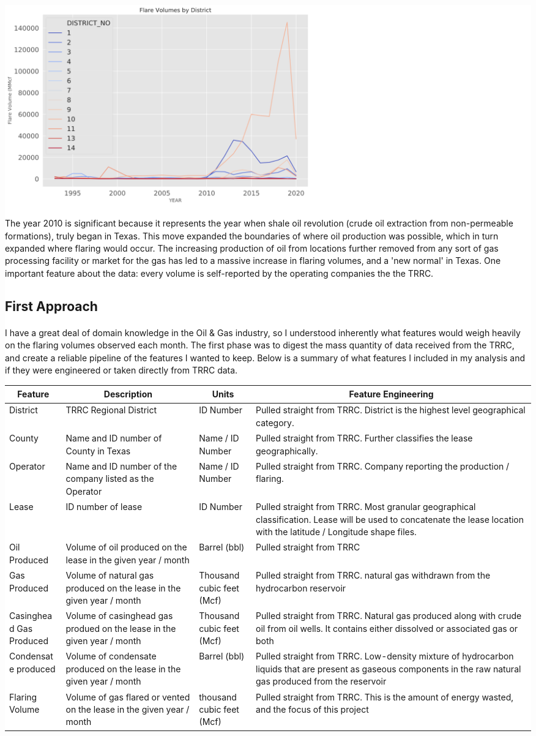   <img src="ec2_work/plots/flare_by_district.png" alt="drawing" width="500"/>
</p>

The year 2010 is significant because it represents the year when shale oil revolution (crude oil extraction from non-permeable formations),  truly began in Texas. This move expanded the boundaries of where oil production was possible, which in turn expanded where flaring would occur. The increasing production of oil from locations further removed from any sort of gas processing facility or market for the gas has led to a massive increase in flaring volumes, and a 'new normal' in Texas. One important feature about the data: every volume is self-reported by the operating companies the the TRRC. 

## First Approach
I have a great deal of domain knowledge in the Oil & Gas industry, so I understood inherently what features would weigh heavily on the flaring volumes observed each month. The first phase was to digest the mass quantity of data received from the TRRC, and create a reliable pipeline of the features I wanted to keep. Below is a summary of what features I included in my analysis and if they were engineered or taken directly from TRRC data. 

|Feature      | Description | Units   | Feature Engineering |
| ----------- | ----------- |---------| ------------------- |
|District     | TRRC Regional District | ID Number | Pulled straight from TRRC. District is the highest level geographical category.|
|County       | Name and ID number of County in Texas | Name / ID Number | Pulled straight from TRRC. Further classifies the lease geographically. |
|Operator     | Name and ID number of the company listed as the Operator | Name / ID Number | Pulled straight from TRRC. Company reporting the production / flaring. |
|Lease        | ID number of lease | ID Number |  Pulled straight from TRRC. Most granular geographical classification. Lease will be used to concatenate the lease location with the latitude / Longitude shape files.|
|Oil Produced | Volume of oil produced on the lease in the given year / month | Barrel (bbl) |   Pulled straight from TRRC |
|Gas Produced | Volume of natural gas produced on the lease in the given year / month | Thousand cubic feet (Mcf) |    Pulled straight from TRRC. natural gas withdrawn from the hydrocarbon reservoir |
|Casinghead  Gas Produced | Volume of casinghead gas produed on the lease in the given year / month | Thousand cubic feet (Mcf) |  Pulled straight from TRRC. Natural gas produced along with crude oil from oil wells. It contains either dissolved or associated gas or both  |
|Condensate produced | Volume of condensate produced on the lease in the given year / month | Barrel (bbl) |   Pulled straight from TRRC. Low-density mixture of hydrocarbon liquids that are present as gaseous components in the raw natural gas produced from the reservoir|
|Flaring Volume | Volume of gas flared or vented on the lease in the given year / month | thousand cubic feet (Mcf) |    Pulled straight from TRRC. This is the amount of energy wasted, and the focus of this project |